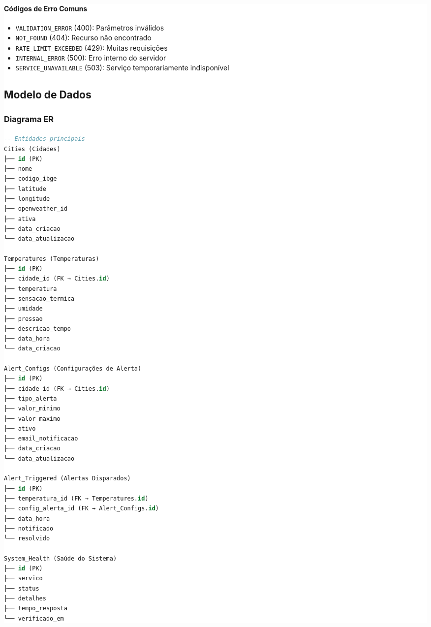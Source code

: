 #### Códigos de Erro Comuns
- `VALIDATION_ERROR` (400): Parâmetros inválidos
- `NOT_FOUND` (404): Recurso não encontrado
- `RATE_LIMIT_EXCEEDED` (429): Muitas requisições
- `INTERNAL_ERROR` (500): Erro interno do servidor
- `SERVICE_UNAVAILABLE` (503): Serviço temporariamente indisponível

## Modelo de Dados

### Diagrama ER

```sql
-- Entidades principais
Cities (Cidades)
├── id (PK)
├── nome
├── codigo_ibge
├── latitude
├── longitude
├── openweather_id
├── ativa
├── data_criacao
└── data_atualizacao

Temperatures (Temperaturas)
├── id (PK)
├── cidade_id (FK → Cities.id)
├── temperatura
├── sensacao_termica
├── umidade
├── pressao
├── descricao_tempo
├── data_hora
└── data_criacao

Alert_Configs (Configurações de Alerta)
├── id (PK)
├── cidade_id (FK → Cities.id)
├── tipo_alerta
├── valor_minimo
├── valor_maximo
├── ativo
├── email_notificacao
├── data_criacao
└── data_atualizacao

Alert_Triggered (Alertas Disparados)
├── id (PK)
├── temperatura_id (FK → Temperatures.id)
├── config_alerta_id (FK → Alert_Configs.id)
├── data_hora
├── notificado
└── resolvido

System_Health (Saúde do Sistema)
├── id (PK)
├── servico
├── status
├── detalhes
├── tempo_resposta
└── verificado_em
```
